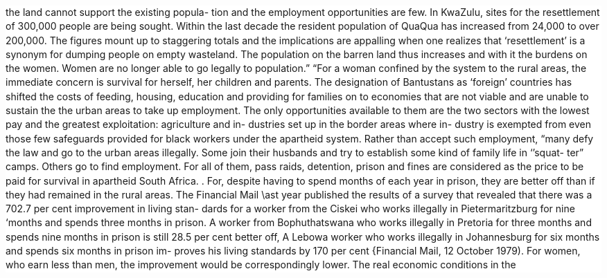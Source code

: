 the land cannot support the existing popula- 
tion and the employment opportunities are 
few. In KwaZulu, sites for the resettlement 
of 300,000 people are being sought. Within 
the last decade the resident population of 
QuaQua has increased from 24,000 to over 
200,000. 
The figures mount up to staggering totals 
and the implications are appalling when one 
realizes that ‘resettlement’ is a synonym for 
dumping people on empty wasteland. The 
population on the barren land thus increases 
and with it the burdens on the women. 
Women are no longer able to go legally to 
population.” 
“For a woman confined by 
the system to the rural 
areas, the immediate 
concern is survival for 
herself, her children and 
parents. The designation of 
Bantustans as ‘foreign’ 
countries has shifted the 
costs of feeding, housing, 
education and providing for 
families on to economies 
that are not viable and are 
unable to sustain the 
the urban areas to take up employment. The 
only opportunities available to them are the 
two sectors with the lowest pay and the 
greatest exploitation: agriculture and in- 
dustries set up in the border areas where in- 
dustry is exempted from even those few 
safeguards provided for black workers under 
the apartheid system. 
Rather than accept such employment, 
“many defy the law and go to the urban areas 
illegally. Some join their husbands and try to 
establish some kind of family life in ‘’squat- 
ter” camps. Others go to find employment. 
For all of them, pass raids, detention, prison 
and fines are considered as the price to be 
paid for survival in apartheid South Africa. . 
For, despite having to spend months of 
each year in prison, they are better off than 
if they had remained in the rural areas. The 
Financial Mail \ast year published the results 
of a survey that revealed that there was a 
702.7 per cent improvement in living stan- 
dards for a worker from the Ciskei who 
works illegally in Pietermaritzburg for nine 
‘months and spends three months in prison. 
A worker from Bophuthatswana who works 
illegally in Pretoria for three months and 
spends nine months in prison is still 28.5 per 
cent better off, A Lebowa worker who 
works illegally in Johannesburg for six 
months and spends six months in prison im- 
proves his living standards by 170 per cent 
{Financial Mail, 12 October 1979). 
For women, who earn less than men, the 
improvement would be correspondingly 
lower. The real economic conditions in the 